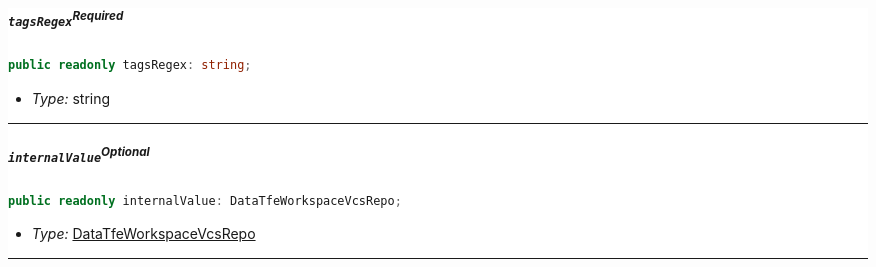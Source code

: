 
##### `tagsRegex`<sup>Required</sup> <a name="tagsRegex" id="@cdktf/provider-tfe.dataTfeWorkspace.DataTfeWorkspaceVcsRepoOutputReference.property.tagsRegex"></a>

```typescript
public readonly tagsRegex: string;
```

- *Type:* string

---

##### `internalValue`<sup>Optional</sup> <a name="internalValue" id="@cdktf/provider-tfe.dataTfeWorkspace.DataTfeWorkspaceVcsRepoOutputReference.property.internalValue"></a>

```typescript
public readonly internalValue: DataTfeWorkspaceVcsRepo;
```

- *Type:* <a href="#@cdktf/provider-tfe.dataTfeWorkspace.DataTfeWorkspaceVcsRepo">DataTfeWorkspaceVcsRepo</a>

---



